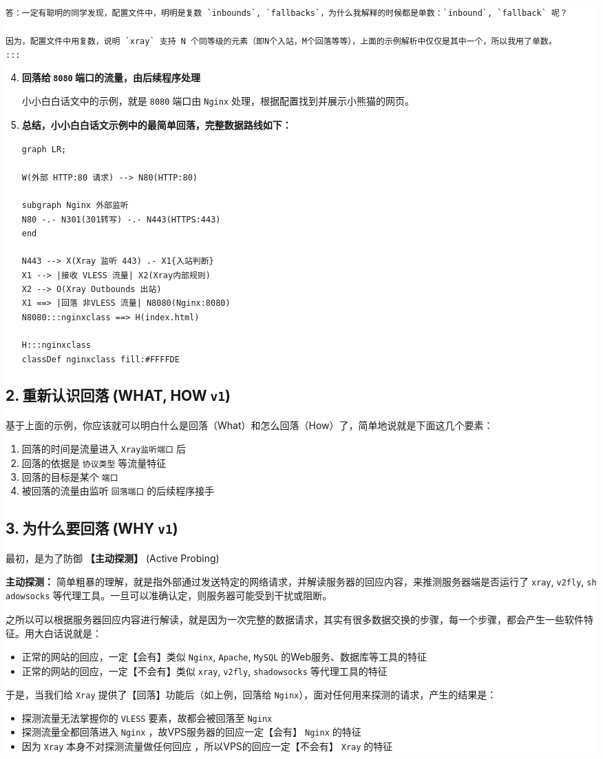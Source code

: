     答：一定有聪明的同学发现，配置文件中，明明是复数 `inbounds`, `fallbacks`，为什么我解释的时候都是单数：`inbound`, `fallback` 呢？

    因为，配置文件中用复数，说明 `xray` 支持 N 个同等级的元素（即N个入站，M个回落等等），上面的示例解析中仅仅是其中一个，所以我用了单数。
    ::: 

4. **回落给 `8080` 端口的流量，由后续程序处理**

    小小白白话文中的示例，就是 `8080` 端口由 `Nginx` 处理，根据配置找到并展示小熊猫的网页。

5. **总结，小小白白话文示例中的最简单回落，完整数据路线如下：**

    ``` mermaid 
    graph LR;

    W(外部 HTTP:80 请求) --> N80(HTTP:80)

    subgraph Nginx 外部监听
    N80 -.- N301(301转写) -.- N443(HTTPS:443)
    end

    N443 --> X(Xray 监听 443) .- X1{入站判断} 
    X1 --> |接收 VLESS 流量| X2(Xray内部规则)
    X2 --> O(Xray Outbounds 出站)
    X1 ==> |回落 非VLESS 流量| N8080(Nginx:8080)
    N8080:::nginxclass ==> H(index.html)

    H:::nginxclass
    classDef nginxclass fill:#FFFFDE

    ```


## 2. 重新认识回落 (WHAT, HOW `v1`)

基于上面的示例，你应该就可以明白什么是回落（What）和怎么回落（How）了，简单地说就是下面这几个要素：

1. 回落的时间是流量进入 `Xray监听端口` 后
2. 回落的依据是 `协议类型` 等流量特征
3. 回落的目标是某个 `端口`
4. 被回落的流量由监听 `回落端口` 的后续程序接手



## 3. 为什么要回落 (WHY `v1`)
最初，是为了防御 **【主动探测】** (Active Probing)

**主动探测：** 简单粗暴的理解，就是指外部通过发送特定的网络请求，并解读服务器的回应内容，来推测服务器端是否运行了 `xray`, `v2fly`, `shadowsocks` 等代理工具。一旦可以准确认定，则服务器可能受到干扰或阻断。

之所以可以根据服务器回应内容进行解读，就是因为一次完整的数据请求，其实有很多数据交换的步骤，每一个步骤，都会产生一些软件特征。用大白话说就是：

- 正常的网站的回应，一定【会有】类似 `Nginx`, `Apache`, `MySQL` 的Web服务、数据库等工具的特征
- 正常的网站的回应，一定【不会有】类似 `xray`, `v2fly`, `shadowsocks` 等代理工具的特征

于是，当我们给 `Xray` 提供了【回落】功能后（如上例，回落给 `Nginx`），面对任何用来探测的请求，产生的结果是：

- 探测流量无法掌握你的 `VLESS` 要素，故都会被回落至 `Nginx`
- 探测流量全都回落进入 `Nginx` ，故VPS服务器的回应一定【会有】 `Nginx` 的特征
- 因为 `Xray` 本身不对探测流量做任何回应 ，所以VPS的回应一定【不会有】 `Xray` 的特征

